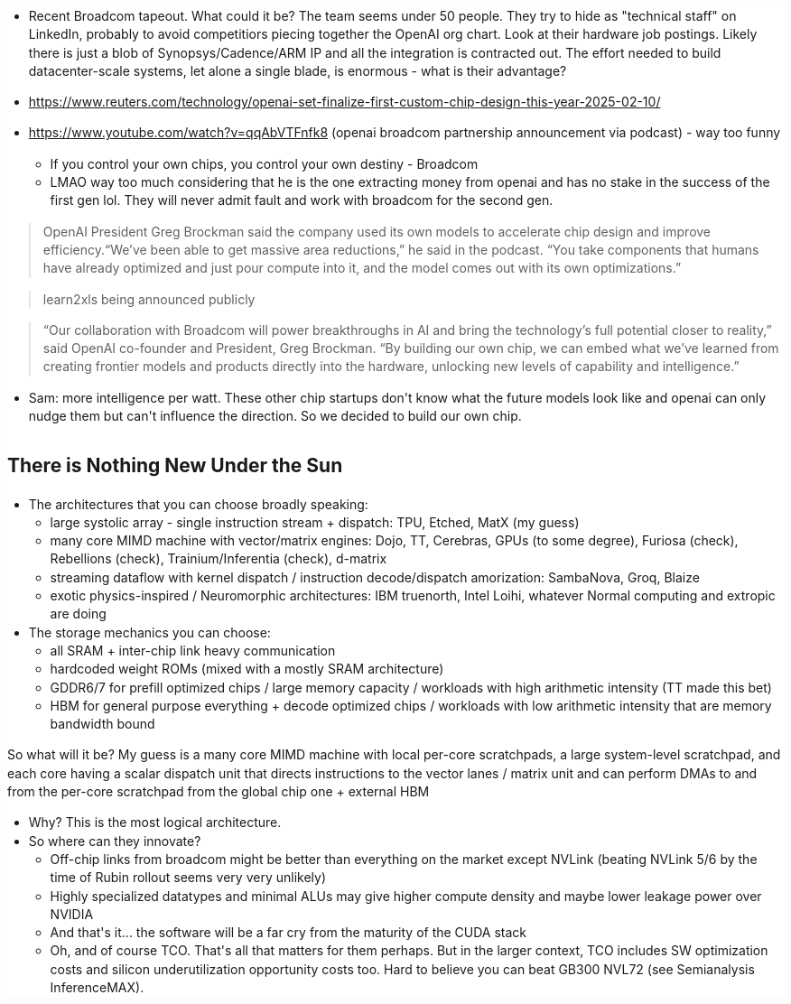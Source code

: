 - Recent Broadcom tapeout. What could it be? The team seems under 50 people. They try to hide as "technical staff" on LinkedIn, probably to avoid competitiors piecing together the OpenAI org chart. Look at their hardware job postings. Likely there is just a blob of Synopsys/Cadence/ARM IP and all the integration is contracted out. The effort needed to build datacenter-scale systems, let alone a single blade, is enormous - what is their advantage?
- https://www.reuters.com/technology/openai-set-finalize-first-custom-chip-design-this-year-2025-02-10/

- https://www.youtube.com/watch?v=qqAbVTFnfk8 (openai broadcom partnership announcement via podcast) - way too funny
  - If you control your own chips, you control your own destiny - Broadcom
  - LMAO way too much considering that he is the one extracting money from openai and has no stake in the success of the first gen lol. They will never admit fault and work with broadcom for the second gen.

> OpenAI President Greg Brockman said the company used its own models to accelerate chip design and improve efficiency.“We’ve been able to get massive area reductions,” he said in the podcast. “You take components that humans have already optimized and just pour compute into it, and the model comes out with its own optimizations.”

> learn2xls being announced publicly

> “Our collaboration with Broadcom will power breakthroughs in AI and bring the technology’s full potential closer to reality,” said OpenAI co-founder and President, Greg Brockman. “By building our own chip, we can embed what we’ve learned from creating frontier models and products directly into the hardware, unlocking new levels of capability and intelligence.”

- Sam: more intelligence per watt. These other chip startups don't know what the future models look like and openai can only nudge them but can't influence the direction. So we decided to build our own chip.

## There is Nothing New Under the Sun

- The architectures that you can choose broadly speaking:
  - large systolic array - single instruction stream + dispatch: TPU, Etched, MatX (my guess)
  - many core MIMD machine with vector/matrix engines: Dojo, TT, Cerebras, GPUs (to some degree), Furiosa (check), Rebellions (check), Trainium/Inferentia (check), d-matrix
  - streaming dataflow with kernel dispatch / instruction decode/dispatch amorization: SambaNova, Groq, Blaize
  - exotic physics-inspired / Neuromorphic architectures: IBM truenorth, Intel Loihi, whatever Normal computing and extropic are doing
- The storage mechanics you can choose:
  - all SRAM + inter-chip link heavy communication
  - hardcoded weight ROMs (mixed with a mostly SRAM architecture)
  - GDDR6/7 for prefill optimized chips / large memory capacity / workloads with high arithmetic intensity (TT made this bet)
  - HBM for general purpose everything + decode optimized chips / workloads with low arithmetic intensity that are memory bandwidth bound

So what will it be? My guess is a many core MIMD machine with local per-core scratchpads, a large system-level scratchpad, and each core having a scalar dispatch unit that directs instructions to the vector lanes / matrix unit and can perform DMAs to and from the per-core scratchpad from the global chip one + external HBM
- Why? This is the most logical architecture.
- So where can they innovate?
  - Off-chip links from broadcom might be better than everything on the market except NVLink (beating NVLink 5/6 by the time of Rubin rollout seems very very unlikely)
  - Highly specialized datatypes and minimal ALUs may give higher compute density and maybe lower leakage power over NVIDIA
  - And that's it... the software will be a far cry from the maturity of the CUDA stack
  - Oh, and of course TCO. That's all that matters for them perhaps. But in the larger context, TCO includes SW optimization costs and silicon underutilization opportunity costs too. Hard to believe you can beat GB300 NVL72 (see Semianalysis InferenceMAX).
